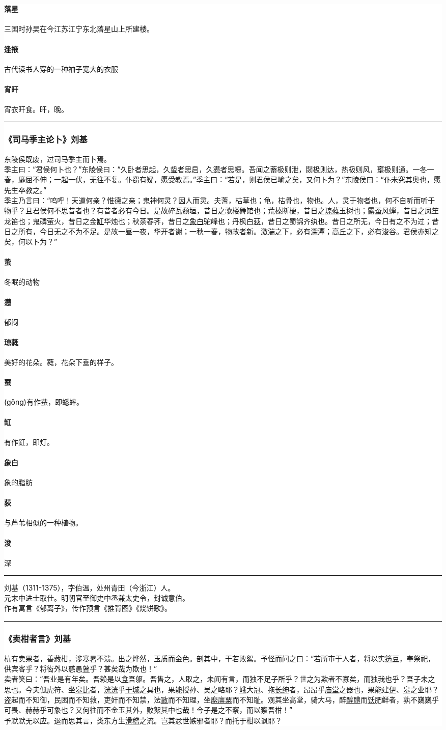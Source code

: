 #### 落星
<c1>三国时孙吴在今江苏江宁东北落星山上所建楼。</c1>
#### 逢掖
<c1>古代读书人穿的一种袖子宽大的衣服</c1>
#### 宵旰
<c1>宵衣旰食。旰，晚。</c1>

___
### 《司马季主论卜》刘基

东陵侯既废，过司马季主而卜焉。  
季主曰：“君侯何卜也？”东陵侯曰：“久卧者思起，久[蛰](#蛰)者思启，久[懑](#懑)者思嚏。吾闻之蓄极则泄，閟极则达，热极则风，壅极则通。一冬一春，靡屈不伸；一起一伏，无往不复。仆窃有疑，愿受教焉。”季主曰：“若是，则君侯已喻之矣，又何卜为？”东陵侯曰：“仆未究其奥也，愿先生卒教之。”  
季主乃言曰：“呜呼！天道何亲？惟德之亲；鬼神何灵？因人而灵。夫蓍，枯草也；龟，枯骨也，物也。人，灵于物者也，何不自听而听于物乎？且君侯何不思昔者也？有昔者必有今日。是故碎瓦颓垣，昔日之歌楼舞馆也；荒榛断梗，昔日之[琼蕤](#琼蕤)玉树也；露[蚕](#蚕)风蝉，昔日之凤笙龙笛也；鬼磷萤火，昔日之金[缸](#缸)华烛也；秋荼春荠，昔日之[象白](#象白)驼峰也；丹枫白[荻](#荻)，昔日之蜀锦齐纨也。昔日之所无，今日有之不为过；昔日之所有，今日无之不为不足。是故一昼一夜，华开者谢；一秋一春，物故者新。激湍之下，必有深潭；高丘之下，必有[浚](#浚)谷。君侯亦知之矣，何以卜为？” 

#### 蛰
<c1>冬眠的动物</c1>
#### 懑
<c1>郁闷</c1>
#### 琼蕤
<c1>美好的花朵。蕤，花朵下垂的样子。</c1>
#### 蚕
<c1>(gǒng)有作蛬，即蟋蟀。</c1>
#### 缸
<c1>有作釭，即灯。</c1>
#### 象白
<c1>象的脂肪</c1>
#### 荻
<c1>与芦苇相似的一种植物。</c1>
#### 浚
<c1>深</c1>
___
刘基（1311-1375），字<c1>伯温</c1>，<c1>处州青田（今浙江）</c1>人。  
元末中进士取仕。明朝官至<c2>御史中丞兼太史令</c2>，封<c2>诚意伯</c2>。  
作有寓言《<c3>郁离子</c3>》，传作预言《<c3>推背图</c3>》《<c3>烧饼歌</c3>》。
___
### 《卖柑者言》刘基

杭有卖果者，善藏柑，涉寒暑不溃。出之烨然，玉质而金色。剖其中，干若败絮。予怪而问之曰：“若所市于人者，将以实[笾豆](#笾豆)，奉祭祀，供宾客乎？将衒外以惑愚[瞽](#瞽)乎？甚矣哉为欺也！”  
卖者笑曰：“吾业是有年矣。吾赖是以[食](#食)吾躯。吾售之，人取之，未闻有言，而独不足子所乎？世之为欺者不寡矣，而独我也乎？吾子未之思也。今夫偑虎符、坐[皋比](#皋比)者，[洸洸](#洸洸)乎[干城](#干城)之具也，果能授孙、吴之略耶？[峨](#峨)大冠、拖[长绅](#长绅)者，昂昂乎[庙堂](#庙堂)之器也，果能建[伊](#伊)、[皋](#皋)之业耶？盗起而不知御，民困而不知救，吏奸而不知禁，法[斁](#斁)而不知理，坐[縻](#縻)[廪粟](#廪粟)而不知耻。观其坐高堂，骑大马，醉[醇醴](#醇醴)而[饫](#饫)肥鲜者，孰不巍巍乎可畏、赫赫乎可象也？又何往而不金玉其外，败絮其中也哉！今子是之不察，而以察吾柑！”  
予默默无以应。退而思其言，类东方生[滑稽](#滑稽)之流。岂其忿世嫉邪者耶？而托于柑以讽耶？
